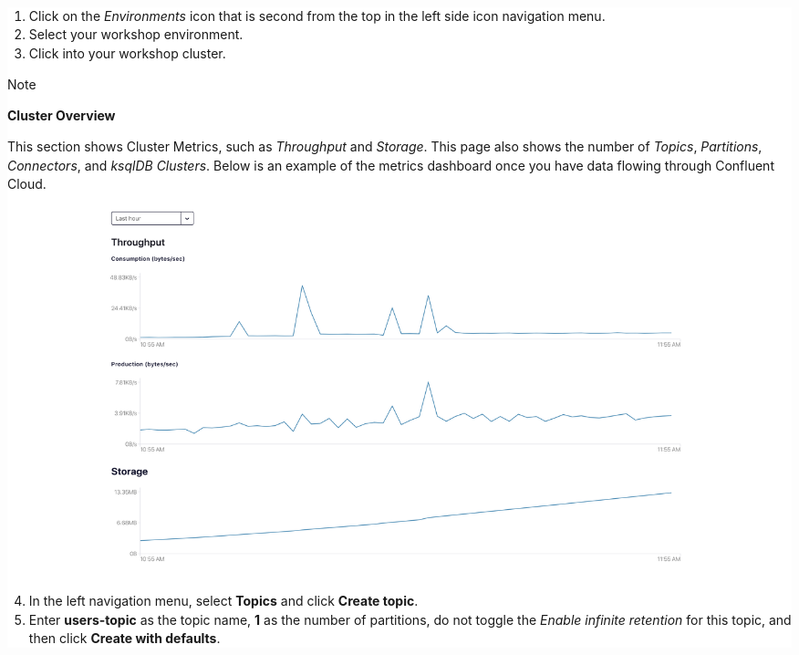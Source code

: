 1. Click on the *Environments* icon that is second from the top in the left side icon navigation menu.
2. Select your workshop environment.
3. Click into your workshop cluster.

> [!Note]
> **Cluster Overview**
>
> This section shows Cluster Metrics, such as *Throughput* and *Storage*. This page also shows the number of *Topics*, *Partitions*, *Connectors*, and *ksqlDB Clusters*. Below is an example of the metrics dashboard once you have data flowing through Confluent Cloud.

<div align="center" padding=25px>
    <img src="images/cluster-metrics.png" width=75% height=75%>
</div>

4. In the left navigation menu, select **Topics** and click **Create topic**.
5. Enter **users-topic** as the topic name, **1** as the number of partitions, do not toggle the *Enable infinite retention* for this topic, and then click **Create with defaults**.

<div align="center" padding=25px>